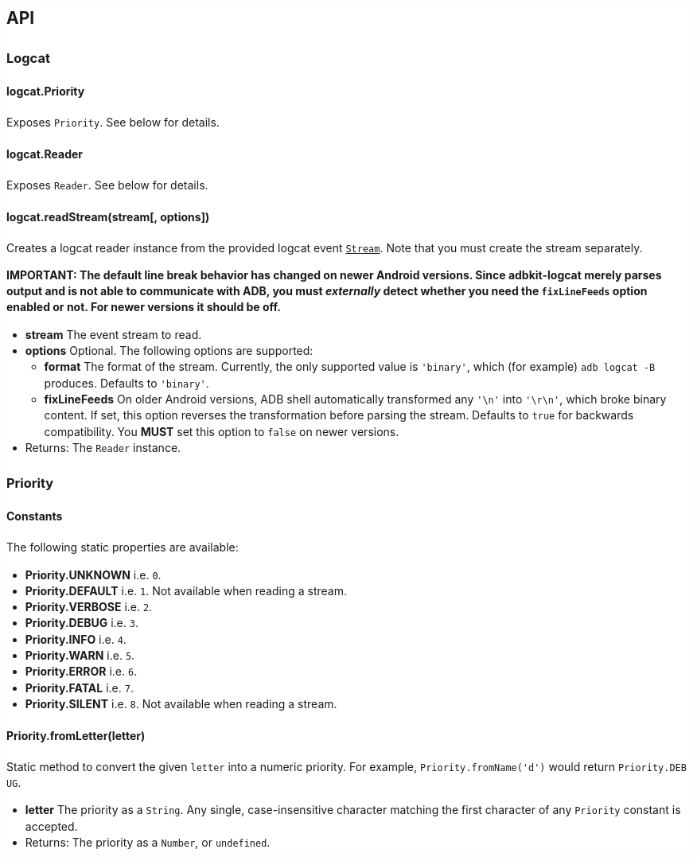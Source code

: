 ## API

### Logcat

#### logcat.Priority

Exposes `Priority`. See below for details.

#### logcat.Reader

Exposes `Reader`. See below for details.

#### logcat.readStream(stream[, options])

Creates a logcat reader instance from the provided logcat event [`Stream`][node-stream]. Note that you must create the stream separately.

**IMPORTANT: The default line break behavior has changed on newer Android versions. Since adbkit-logcat merely parses output and is not able to communicate with ADB, you must _externally_ detect whether you need the `fixLineFeeds` option enabled or not. For newer versions it should be off.**

* **stream** The event stream to read.
* **options** Optional. The following options are supported:
    - **format** The format of the stream. Currently, the only supported value is `'binary'`, which (for example) `adb logcat -B` produces. Defaults to `'binary'`.
    - **fixLineFeeds** On older Android versions, ADB shell automatically transformed any `'\n'` into `'\r\n'`, which broke binary content. If set, this option reverses the transformation before parsing the stream. Defaults to `true` for backwards compatibility. You **MUST** set this option to `false` on newer versions.
* Returns: The `Reader` instance.

### Priority

#### Constants

The following static properties are available:

* **Priority.UNKNOWN** i.e. `0`.
* **Priority.DEFAULT** i.e. `1`. Not available when reading a stream.
* **Priority.VERBOSE** i.e. `2`.
* **Priority.DEBUG** i.e. `3`.
* **Priority.INFO** i.e. `4`.
* **Priority.WARN** i.e. `5`.
* **Priority.ERROR** i.e. `6`.
* **Priority.FATAL** i.e. `7`.
* **Priority.SILENT** i.e. `8`. Not available when reading a stream.

#### Priority.fromLetter(letter)

Static method to convert the given `letter` into a numeric priority. For example, `Priority.fromName('d')` would return `Priority.DEBUG`.

* **letter** The priority as a `String`. Any single, case-insensitive character matching the first character of any `Priority` constant is accepted.
* Returns: The priority as a `Number`, or `undefined`.


[nodejs]: <http://nodejs.org/>
[msgpack]: <http://msgpack.org/>
[logcat-site]: <http://developer.android.com/tools/help/logcat.html>
[node-stream]: <http://nodejs.org/api/stream.html>
[node-events]: <http://nodejs.org/api/events.html>
[node-buffer]: <http://nodejs.org/api/buffer.html>